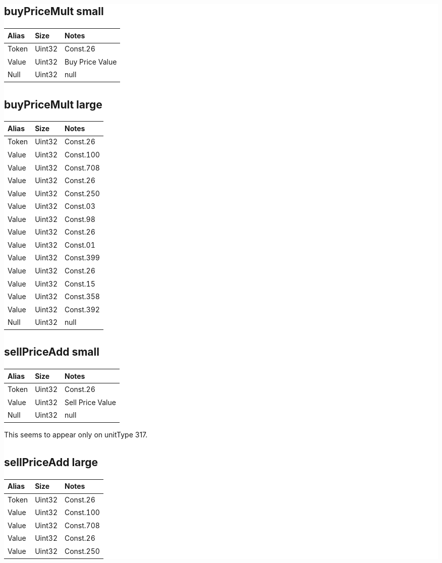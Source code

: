 ## buyPriceMult small ##
| **Alias** | **Size** | **Notes** |
|:----------|:---------|:----------|
| Token     | Uint32   | Const.26  |
| Value     | Uint32   | Buy Price Value |
| Null      | Uint32   | null      |

## buyPriceMult large ##
| **Alias** | **Size** | **Notes** |
|:----------|:---------|:----------|
| Token     | Uint32   | Const.26  |
| Value     | Uint32   | Const.100 |
| Value     | Uint32   | Const.708 |
| Value     | Uint32   | Const.26  |
| Value     | Uint32   | Const.250 |
| Value     | Uint32   | Const.03  |
| Value     | Uint32   | Const.98  |
| Value     | Uint32   | Const.26  |
| Value     | Uint32   | Const.01  |
| Value     | Uint32   | Const.399 |
| Value     | Uint32   | Const.26  |
| Value     | Uint32   | Const.15  |
| Value     | Uint32   | Const.358 |
| Value     | Uint32   | Const.392 |
| Null      | Uint32   | null      |

## sellPriceAdd small ##
| **Alias** | **Size** | **Notes** |
|:----------|:---------|:----------|
| Token     | Uint32   | Const.26  |
| Value     | Uint32   | Sell Price Value |
| Null      | Uint32   | null      |

This seems to appear only on unitType 317.
## sellPriceAdd large ##
| **Alias** | **Size** | **Notes** |
|:----------|:---------|:----------|
| Token     | Uint32   | Const.26  |
| Value     | Uint32   | Const.100 |
| Value     | Uint32   | Const.708 |
| Value     | Uint32   | Const.26  |
| Value     | Uint32   | Const.250 |